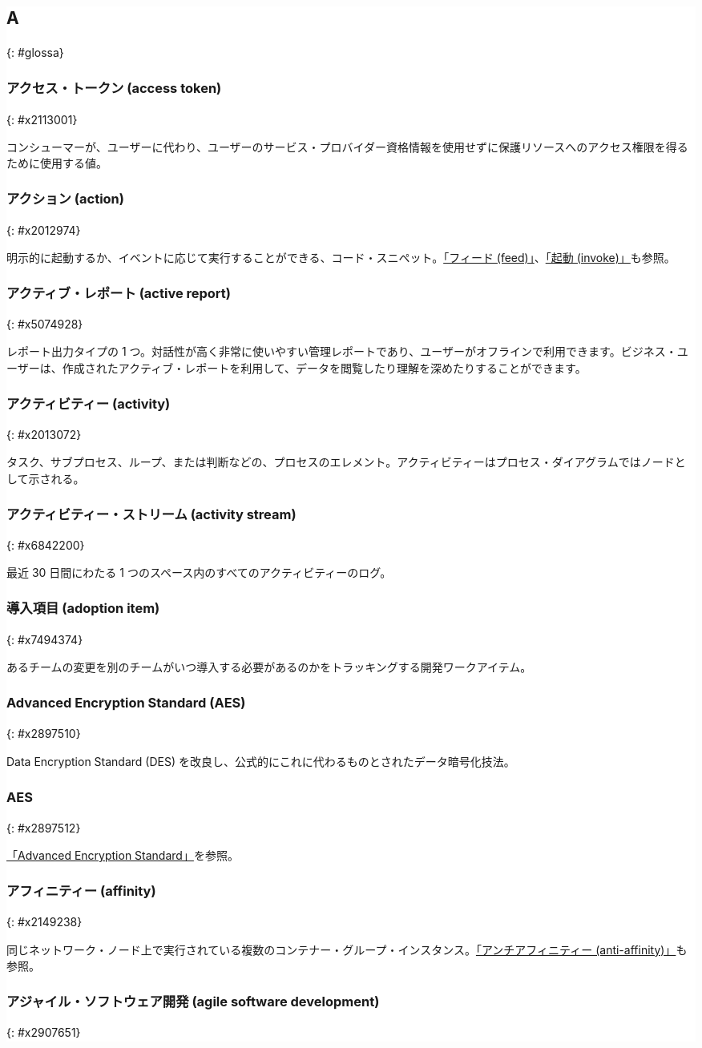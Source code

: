 

## A
{: #glossa}

### アクセス・トークン (access token)
{: #x2113001}

コンシューマーが、ユーザーに代わり、ユーザーのサービス・プロバイダー資格情報を使用せずに保護リソースへのアクセス権限を得るために使用する値。

### アクション (action)
{: #x2012974}

明示的に起動するか、イベントに応じて実行することができる、コード・スニペット。[「フィード (feed)」](#x3129185)、[「起動 (invoke)」](#x2057232)も参照。

### アクティブ・レポート (active report)
{: #x5074928}

レポート出力タイプの 1 つ。対話性が高く非常に使いやすい管理レポートであり、ユーザーがオフラインで利用できます。ビジネス・ユーザーは、作成されたアクティブ・レポートを利用して、データを閲覧したり理解を深めたりすることができます。

### アクティビティー (activity)
{: #x2013072}

タスク、サブプロセス、ループ、または判断などの、プロセスのエレメント。アクティビティーはプロセス・ダイアグラムではノードとして示される。

### アクティビティー・ストリーム (activity stream)
{: #x6842200}

最近 30 日間にわたる 1 つのスペース内のすべてのアクティビティーのログ。

### 導入項目 (adoption item)
{: #x7494374}

あるチームの変更を別のチームがいつ導入する必要があるのかをトラッキングする開発ワークアイテム。

### Advanced Encryption Standard (AES)
{: #x2897510}

Data Encryption Standard (DES) を改良し、公式的にこれに代わるものとされたデータ暗号化技法。

### AES
{: #x2897512}

[「Advanced Encryption Standard」](#x2897510)を参照。

### アフィニティー (affinity)
{: #x2149238}

同じネットワーク・ノード上で実行されている複数のコンテナー・グループ・インスタンス。[「アンチアフィニティー (anti-affinity)」](#x8888040)も参照。

### アジャイル・ソフトウェア開発 (agile software development)
{: #x2907651}
